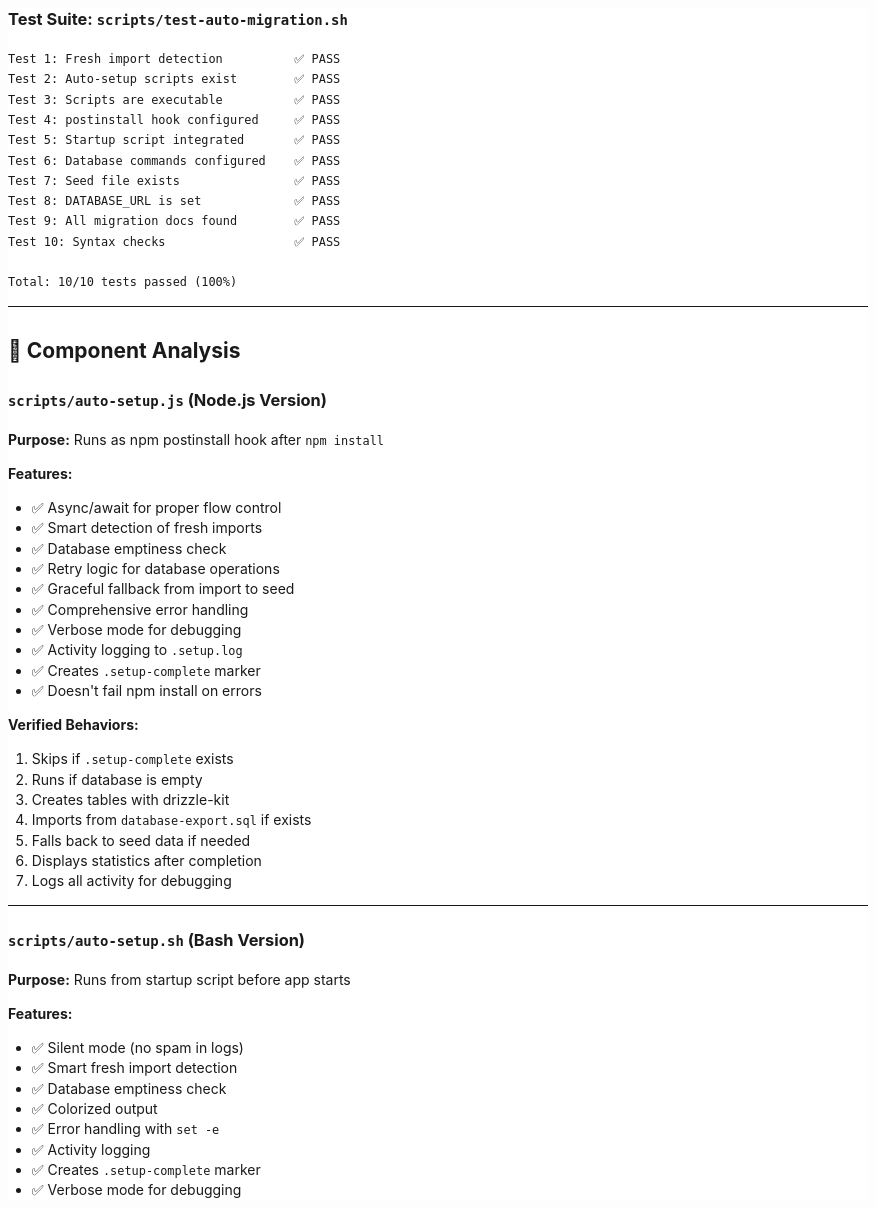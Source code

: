 ### Test Suite: `scripts/test-auto-migration.sh`

```
Test 1: Fresh import detection          ✅ PASS
Test 2: Auto-setup scripts exist        ✅ PASS
Test 3: Scripts are executable          ✅ PASS
Test 4: postinstall hook configured     ✅ PASS
Test 5: Startup script integrated       ✅ PASS
Test 6: Database commands configured    ✅ PASS
Test 7: Seed file exists                ✅ PASS
Test 8: DATABASE_URL is set             ✅ PASS
Test 9: All migration docs found        ✅ PASS
Test 10: Syntax checks                  ✅ PASS

Total: 10/10 tests passed (100%)
```

---

## 🔬 Component Analysis

### `scripts/auto-setup.js` (Node.js Version)

**Purpose:** Runs as npm postinstall hook after `npm install`

**Features:**
- ✅ Async/await for proper flow control
- ✅ Smart detection of fresh imports
- ✅ Database emptiness check
- ✅ Retry logic for database operations
- ✅ Graceful fallback from import to seed
- ✅ Comprehensive error handling
- ✅ Verbose mode for debugging
- ✅ Activity logging to `.setup.log`
- ✅ Creates `.setup-complete` marker
- ✅ Doesn't fail npm install on errors

**Verified Behaviors:**
1. Skips if `.setup-complete` exists
2. Runs if database is empty
3. Creates tables with drizzle-kit
4. Imports from `database-export.sql` if exists
5. Falls back to seed data if needed
6. Displays statistics after completion
7. Logs all activity for debugging

---

### `scripts/auto-setup.sh` (Bash Version)

**Purpose:** Runs from startup script before app starts

**Features:**
- ✅ Silent mode (no spam in logs)
- ✅ Smart fresh import detection
- ✅ Database emptiness check
- ✅ Colorized output
- ✅ Error handling with `set -e`
- ✅ Activity logging
- ✅ Creates `.setup-complete` marker
- ✅ Verbose mode for debugging
